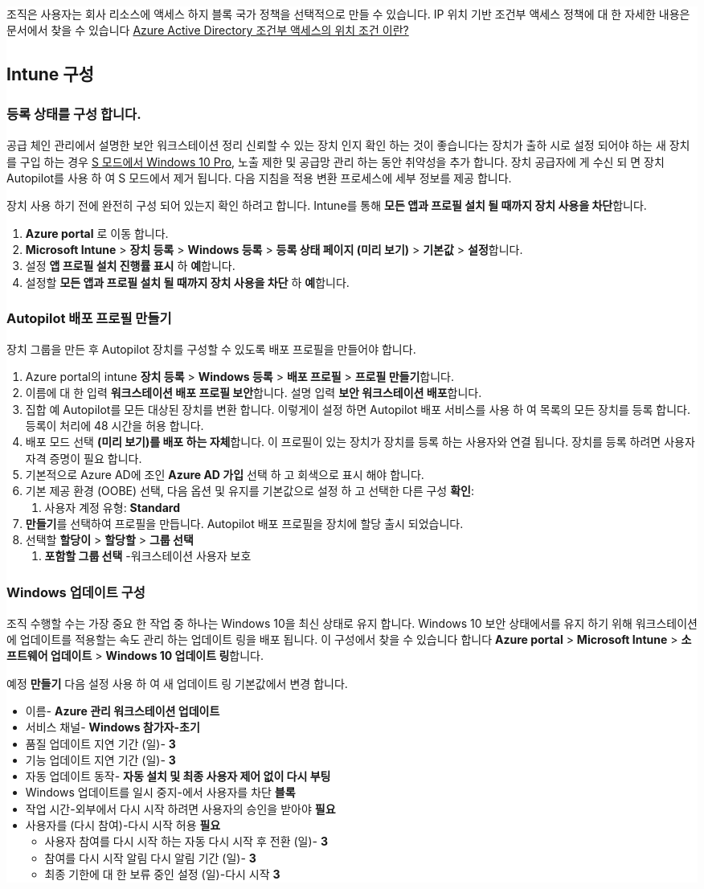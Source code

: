 조직은 사용자는 회사 리소스에 액세스 하지 블록 국가 정책을 선택적으로 만들 수 있습니다. IP 위치 기반 조건부 액세스 정책에 대 한 자세한 내용은 문서에서 찾을 수 있습니다 [Azure Active Directory 조건부 액세스의 위치 조건 이란?](https://docs.microsoft.com/azure/active-directory/conditional-access/location-condition)

## <a name="intune-configuration"></a>Intune 구성

### <a name="configure-enrollment-status"></a>등록 상태를 구성 합니다.

공급 체인 관리에서 설명한 보안 워크스테이션 정리 신뢰할 수 있는 장치 인지 확인 하는 것이 좋습니다는 장치가 출하 시로 설정 되어야 하는 새 장치를 구입 하는 경우 [S 모드에서 Windows 10 Pro](https://docs.microsoft.com/Windows/deployment/Windows-10-pro-in-s-mode), 노출 제한 및 공급망 관리 하는 동안 취약성을 추가 합니다. 장치 공급자에 게 수신 되 면 장치 Autopilot를 사용 하 여 S 모드에서 제거 됩니다. 다음 지침을 적용 변환 프로세스에 세부 정보를 제공 합니다.

장치 사용 하기 전에 완전히 구성 되어 있는지 확인 하려고 합니다. Intune를 통해 **모든 앱과 프로필 설치 될 때까지 장치 사용을 차단**합니다. 

1. **Azure portal** 로 이동 합니다.
1. **Microsoft Intune** > **장치 등록** > **Windows 등록** > **등록 상태 페이지 (미리 보기)**  >  **기본값** > **설정**합니다.
1. 설정 **앱 프로필 설치 진행률 표시** 하 **예**합니다.
1. 설정할 **모든 앱과 프로필 설치 될 때까지 장치 사용을 차단** 하 **예**합니다.

### <a name="create-an-autopilot-deployment-profile"></a>Autopilot 배포 프로필 만들기

장치 그룹을 만든 후 Autopilot 장치를 구성할 수 있도록 배포 프로필을 만들어야 합니다.

1. Azure portal의 intune **장치 등록** > **Windows 등록** > **배포 프로필**  >   **프로필 만들기**합니다.
1. 이름에 대 한 입력 **워크스테이션 배포 프로필 보안**합니다. 설명 입력 **보안 워크스테이션 배포**합니다.
1. 집합 예 Autopilot를 모든 대상된 장치를 변환 합니다. 이렇게이 설정 하면 Autopilot 배포 서비스를 사용 하 여 목록의 모든 장치를 등록 합니다.  등록이 처리에 48 시간을 허용 합니다.
1. 배포 모드 선택 **(미리 보기)를 배포 하는 자체**합니다. 이 프로필이 있는 장치가 장치를 등록 하는 사용자와 연결 됩니다. 장치를 등록 하려면 사용자 자격 증명이 필요 합니다.
1. 기본적으로 Azure AD에 조인 **Azure AD 가입** 선택 하 고 회색으로 표시 해야 합니다.
1. 기본 제공 환경 (OOBE) 선택, 다음 옵션 및 유지를 기본값으로 설정 하 고 선택한 다른 구성 **확인**:
   1. 사용자 계정 유형: **Standard**
1. **만들기**를 선택하여 프로필을 만듭니다. Autopilot 배포 프로필을 장치에 할당 출시 되었습니다.
1. 선택할 **할당이** > **할당할** > **그룹 선택**
   1. **포함할 그룹 선택** -워크스테이션 사용자 보호

### <a name="configure-windows-update"></a>Windows 업데이트 구성

조직 수행할 수는 가장 중요 한 작업 중 하나는 Windows 10을 최신 상태로 유지 합니다. Windows 10 보안 상태에서를 유지 하기 위해 워크스테이션에 업데이트를 적용할는 속도 관리 하는 업데이트 링을 배포 됩니다. 이 구성에서 찾을 수 있습니다 합니다 **Azure portal** > **Microsoft Intune** > **소프트웨어 업데이트**  >  **Windows 10 업데이트 링**합니다.

예정 **만들기** 다음 설정 사용 하 여 새 업데이트 링 기본값에서 변경 합니다.

* 이름- **Azure 관리 워크스테이션 업데이트**
* 서비스 채널- **Windows 참가자-초기**
* 품질 업데이트 지연 기간 (일)- **3**
* 기능 업데이트 지연 기간 (일)- **3**
* 자동 업데이트 동작- **자동 설치 및 최종 사용자 제어 없이 다시 부팅**
* Windows 업데이트를 일시 중지-에서 사용자를 차단 **블록**
* 작업 시간-외부에서 다시 시작 하려면 사용자의 승인을 받아야 **필요**
* 사용자를 (다시 참여)-다시 시작 허용 **필요**
   * 사용자 참여를 다시 시작 하는 자동 다시 시작 후 전환 (일)- **3**
   * 참여를 다시 시작 알림 다시 알림 기간 (일)- **3**
   * 최종 기한에 대 한 보류 중인 설정 (일)-다시 시작 **3**
